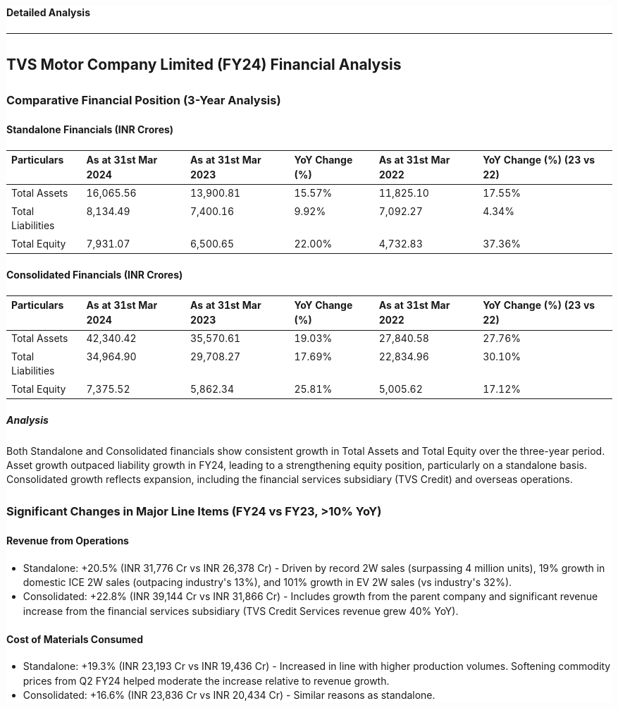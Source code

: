 #### Detailed Analysis
---
## TVS Motor Company Limited (FY24) Financial Analysis

### Comparative Financial Position (3-Year Analysis)

#### Standalone Financials (INR Crores)

| Particulars        | As at 31st Mar 2024 | As at 31st Mar 2023 | YoY Change (%) | As at 31st Mar 2022 | YoY Change (%) (23 vs 22) |
| :----------------- | :------------------ | :------------------ | :------------- | :------------------ | :------------------------ |
| Total Assets       | 16,065.56           | 13,900.81           | 15.57%         | 11,825.10           | 17.55%                    |
| Total Liabilities  | 8,134.49            | 7,400.16            | 9.92%          | 7,092.27            | 4.34%                     |
| Total Equity       | 7,931.07            | 6,500.65            | 22.00%         | 4,732.83            | 37.36%                    |

#### Consolidated Financials (INR Crores)

| Particulars        | As at 31st Mar 2024 | As at 31st Mar 2023 | YoY Change (%) | As at 31st Mar 2022 | YoY Change (%) (23 vs 22) |
| :----------------- | :------------------ | :------------------ | :------------- | :------------------ | :------------------------ |
| Total Assets       | 42,340.42           | 35,570.61           | 19.03%         | 27,840.58           | 27.76%                    |
| Total Liabilities  | 34,964.90           | 29,708.27           | 17.69%         | 22,834.96           | 30.10%                    |
| Total Equity       | 7,375.52            | 5,862.34            | 25.81%         | 5,005.62            | 17.12%                    |

##### Analysis

Both Standalone and Consolidated financials show consistent growth in Total Assets and Total Equity over the three-year period. Asset growth outpaced liability growth in FY24, leading to a strengthening equity position, particularly on a standalone basis. Consolidated growth reflects expansion, including the financial services subsidiary (TVS Credit) and overseas operations.

### Significant Changes in Major Line Items (FY24 vs FY23, >10% YoY)

#### Revenue from Operations

*   Standalone: +20.5% (INR 31,776 Cr vs INR 26,378 Cr) - Driven by record 2W sales (surpassing 4 million units), 19% growth in domestic ICE 2W sales (outpacing industry's 13%), and 101% growth in EV 2W sales (vs industry's 32%).
*   Consolidated: +22.8% (INR 39,144 Cr vs INR 31,866 Cr) - Includes growth from the parent company and significant revenue increase from the financial services subsidiary (TVS Credit Services revenue grew 40% YoY).

#### Cost of Materials Consumed

*   Standalone: +19.3% (INR 23,193 Cr vs INR 19,436 Cr) - Increased in line with higher production volumes. Softening commodity prices from Q2 FY24 helped moderate the increase relative to revenue growth.
*   Consolidated: +16.6% (INR 23,836 Cr vs INR 20,434 Cr) - Similar reasons as standalone.
